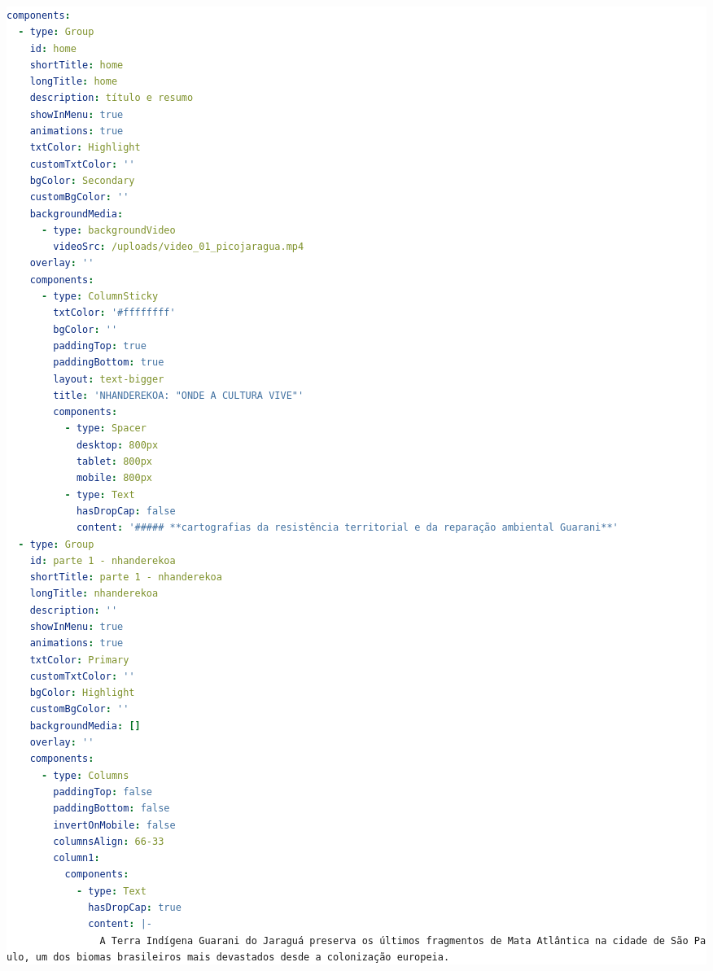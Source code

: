 ```yaml
components:
  - type: Group
    id: home
    shortTitle: home
    longTitle: home
    description: título e resumo
    showInMenu: true
    animations: true
    txtColor: Highlight
    customTxtColor: ''
    bgColor: Secondary
    customBgColor: ''
    backgroundMedia:
      - type: backgroundVideo
        videoSrc: /uploads/video_01_picojaragua.mp4
    overlay: ''
    components:
      - type: ColumnSticky
        txtColor: '#ffffffff'
        bgColor: ''
        paddingTop: true
        paddingBottom: true
        layout: text-bigger
        title: 'NHANDEREKOA: "ONDE A CULTURA VIVE"'
        components:
          - type: Spacer
            desktop: 800px
            tablet: 800px
            mobile: 800px
          - type: Text
            hasDropCap: false
            content: '##### **cartografias da resistência territorial e da reparação ambiental Guarani**'
  - type: Group
    id: parte 1 - nhanderekoa
    shortTitle: parte 1 - nhanderekoa
    longTitle: nhanderekoa
    description: ''
    showInMenu: true
    animations: true
    txtColor: Primary
    customTxtColor: ''
    bgColor: Highlight
    customBgColor: ''
    backgroundMedia: []
    overlay: ''
    components:
      - type: Columns
        paddingTop: false
        paddingBottom: false
        invertOnMobile: false
        columnsAlign: 66-33
        column1:
          components:
            - type: Text
              hasDropCap: true
              content: |-
                A Terra Indígena Guarani do Jaraguá preserva os últimos fragmentos de Mata Atlântica na cidade de São Paulo, um dos biomas brasileiros mais devastados desde a colonização europeia. 

```